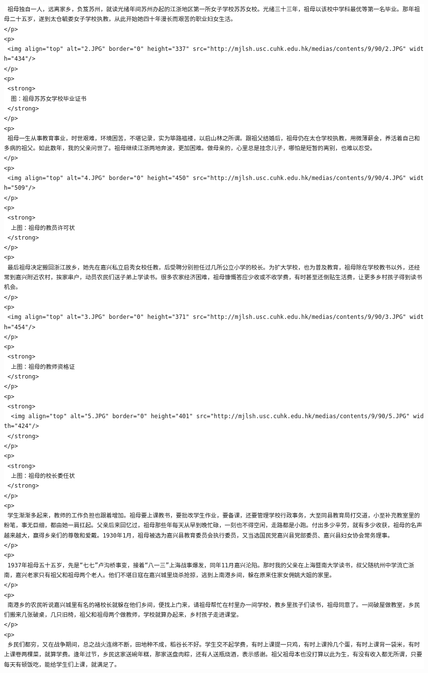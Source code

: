      祖母独自一人，远离家乡，负笈苏州，就读光绪年间苏州办起的江浙地区第一所女子学校苏苏女校。光绪三十三年，祖母以该校中学科最优等第一名毕业。那年祖母二十五岁，遂到太仓毓娄女子学校执教，从此开始她四十年漫长而艰苦的职业妇女生活。
    </p>
    <p>
     <img align="top" alt="2.JPG" border="0" height="337" src="http://mjlsh.usc.cuhk.edu.hk/medias/contents/9/90/2.JPG" width="434"/>
    </p>
    <p>
     <strong>
      图：祖母苏苏女学校毕业证书
     </strong>
    </p>
    <p>
     祖母一生从事教育事业，时世艰难，环境困苦，不堪记录，实为筚路褴褛，以启山林之所谓。跟祖父结婚后，祖母仍在太仓学校执教，用微薄薪金，养活着自己和多病的祖父。如此数年，我的父亲问世了。祖母继续江浙两地奔波，更加困难。做母亲的，心里总是挂念儿子，哪怕是短暂的离别，也难以忍受。
    </p>
    <p>
     <img align="top" alt="4.JPG" border="0" height="450" src="http://mjlsh.usc.cuhk.edu.hk/medias/contents/9/90/4.JPG" width="509"/>
    </p>
    <p>
     <strong>
      上图：祖母的教员许可状
     </strong>
    </p>
    <p>
     最后祖母决定搬回浙江故乡，她先在嘉兴私立启秀女校任教，后受聘分别担任过几所公立小学的校长。为扩大学校，也为普及教育，祖母除在学校教书以外，还经常到嘉兴附近农村，挨家串户，动员农民们送子弟上学读书。很多农家经济困难，祖母慷慨答应少收或不收学费，有时甚至还倒贴生活费，让更多乡村孩子得到读书机会。
    </p>
    <p>
     <img align="top" alt="3.JPG" border="0" height="371" src="http://mjlsh.usc.cuhk.edu.hk/medias/contents/9/90/3.JPG" width="454"/>
    </p>
    <p>
     <strong>
      上图：祖母的教师资格证
     </strong>
    </p>
    <p>
     <strong>
      <img align="top" alt="5.JPG" border="0" height="401" src="http://mjlsh.usc.cuhk.edu.hk/medias/contents/9/90/5.JPG" width="424"/>
     </strong>
    </p>
    <p>
     <strong>
      上图：祖母的校长委任状
     </strong>
    </p>
    <p>
     学生渐渐多起来，教师的工作负担也跟着增加。祖母要上课教书，要批改学生作业，要备课，还要管理学校行政事务，大至同县教育局打交道，小至补充教室里的粉笔，事无巨细，都由她一肩扛起。父亲后来回忆过，祖母那些年每天从早到晚忙碌，一刻也不得空闲，走路都是小跑。付出多少辛劳，就有多少收获，祖母的名声越来越大，赢得乡亲们的尊敬和爱戴。1930年1月，祖母被选为嘉兴县教育委员会执行委员，又当选国民党嘉兴县党部委员、嘉兴县妇女协会常务理事。
    </p>
    <p>
     1937年祖母五十五岁，先是“七七”卢沟桥事变，接着“八一三”上海战事爆发，同年11月嘉兴沦陷。那时我的父亲在上海暨南大学读书，叔父随杭州中学流亡浙南，嘉兴老家只有祖父和祖母两个老人。他们不堪日寇在嘉兴城里烧杀抢掠，逃到上南港乡间，躲在原来住家女佣姚大姐的家里。
    </p>
    <p>
     南港乡的农民听说嘉兴城里有名的褚校长就躲在他们乡间，便找上门来，请祖母帮忙在村里办一间学校，教乡里孩子们读书，祖母同意了。一间破屋做教室，乡民们搬来几张破桌，几只旧椅，祖父和祖母两个做教师，学校就算办起来，乡村孩子走进课堂。
    </p>
    <p>
     乡民们都穷，又在战争期间，总之战火连绵不断，田地种不成，稻谷长不好。学生交不起学费，有时上课提一只鸡，有时上课拎几个蛋，有时上课背一袋米，有时上课卷两棵菜，就算学费。逢年过节，乡民这家送碗年糕，那家送盘肉粽，还有人送瓶烧酒，表示感谢。祖父祖母本也没打算以此为生，有没有收入都无所谓，只要每天有顿饭吃，能给学生们上课，就满足了。